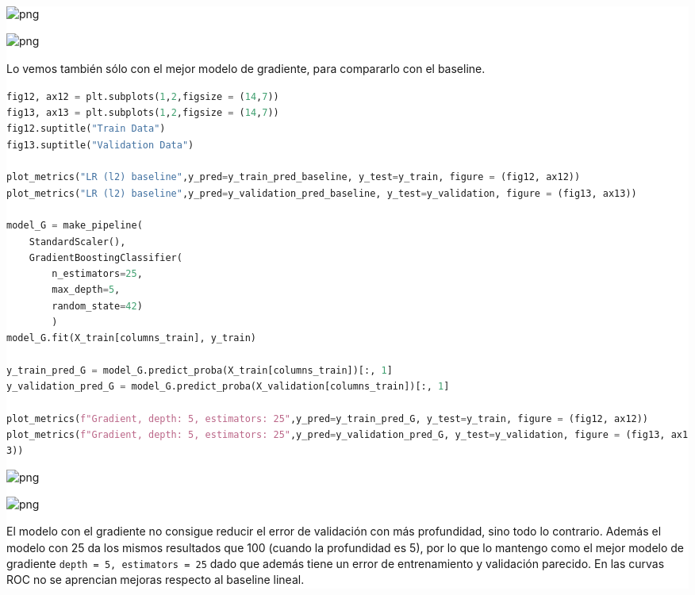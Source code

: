 ![png](module_4_findings_files/module_4_findings_14_0.png)
    



    
![png](module_4_findings_files/module_4_findings_14_1.png)
    


Lo vemos también sólo con el mejor modelo de gradiente, para compararlo con el baseline.


```python
fig12, ax12 = plt.subplots(1,2,figsize = (14,7))
fig13, ax13 = plt.subplots(1,2,figsize = (14,7))
fig12.suptitle("Train Data")
fig13.suptitle("Validation Data")

plot_metrics("LR (l2) baseline",y_pred=y_train_pred_baseline, y_test=y_train, figure = (fig12, ax12))
plot_metrics("LR (l2) baseline",y_pred=y_validation_pred_baseline, y_test=y_validation, figure = (fig13, ax13))

model_G = make_pipeline(
    StandardScaler(),
    GradientBoostingClassifier(
        n_estimators=25,
        max_depth=5, 
        random_state=42)
        )
model_G.fit(X_train[columns_train], y_train)

y_train_pred_G = model_G.predict_proba(X_train[columns_train])[:, 1]
y_validation_pred_G = model_G.predict_proba(X_validation[columns_train])[:, 1]

plot_metrics(f"Gradient, depth: 5, estimators: 25",y_pred=y_train_pred_G, y_test=y_train, figure = (fig12, ax12))
plot_metrics(f"Gradient, depth: 5, estimators: 25",y_pred=y_validation_pred_G, y_test=y_validation, figure = (fig13, ax13))
```


    
![png](module_4_findings_files/module_4_findings_16_0.png)
    



    
![png](module_4_findings_files/module_4_findings_16_1.png)
    


El modelo con el gradiente no consigue reducir el error de validación con más profundidad, sino todo lo contrario. Además el modelo con 25 da los mismos resultados que 100 (cuando la profundidad es 5), por lo que lo mantengo como el mejor modelo de gradiente ```depth = 5, estimators = 25``` dado que además tiene un error de entrenamiento y validación parecido. En las curvas ROC no se aprencian mejoras respecto al baseline lineal.
